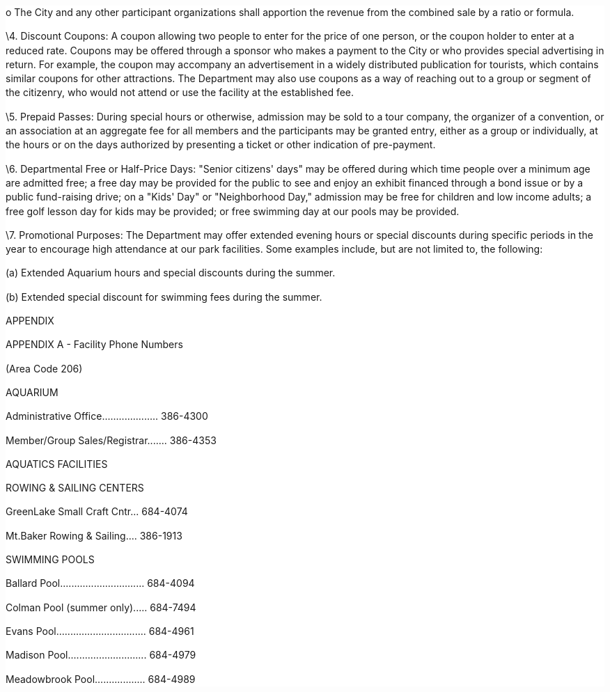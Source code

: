 o The City and any other participant organizations shall apportion the revenue from the combined sale by a ratio or formula.  
  
\4. Discount Coupons: A coupon allowing two people to enter for the price of one person, or the coupon holder to enter at a reduced rate. Coupons may be offered through a sponsor who makes a payment to the City or who provides special advertising in return. For example, the coupon may accompany an advertisement in a widely distributed publication for tourists, which contains similar coupons for other attractions. The Department may also use coupons as a way of reaching out to a group or segment of the citizenry, who would not attend or use the facility at the established fee.  
  
\5. Prepaid Passes: During special hours or otherwise, admission may be sold to a tour company, the organizer of a convention, or an association at an aggregate fee for all members and the participants may be granted entry, either as a group or individually, at the hours or on the days authorized by presenting a ticket or other indication of pre-payment.  
  
\6. Departmental Free or Half-Price Days: "Senior citizens' days" may be offered during which time people over a minimum age are admitted free; a free day may be provided for the public to see and enjoy an exhibit financed through a bond issue or by a public fund-raising drive; on a "Kids' Day" or "Neighborhood Day," admission may be free for children and low income adults; a free golf lesson day for kids may be provided; or free swimming day at our pools may be provided.  
  
\7. Promotional Purposes: The Department may offer extended evening hours or special discounts during specific periods in the year to encourage high attendance at our park facilities. Some examples include, but are not limited to, the following:  
  
\(a) Extended Aquarium hours and special discounts during the summer.  
  
\(b) Extended special discount for swimming fees during the summer.  
  
APPENDIX  
  
APPENDIX A - Facility Phone Numbers  
  
(Area Code 206)  
  
AQUARIUM  
  
Administrative Office.................... 386-4300  
  
Member/Group Sales/Registrar....... 386-4353  
  
AQUATICS FACILITIES  
  
ROWING & SAILING CENTERS  
  
GreenLake Small Craft Cntr... 684-4074  
  
Mt.Baker Rowing & Sailing.... 386-1913  
  
SWIMMING POOLS  
  
Ballard Pool.............................. 684-4094  
  
Colman Pool (summer only)..... 684-7494  
  
Evans Pool................................ 684-4961  
  
Madison Pool............................ 684-4979  
  
Meadowbrook Pool.................. 684-4989  
  